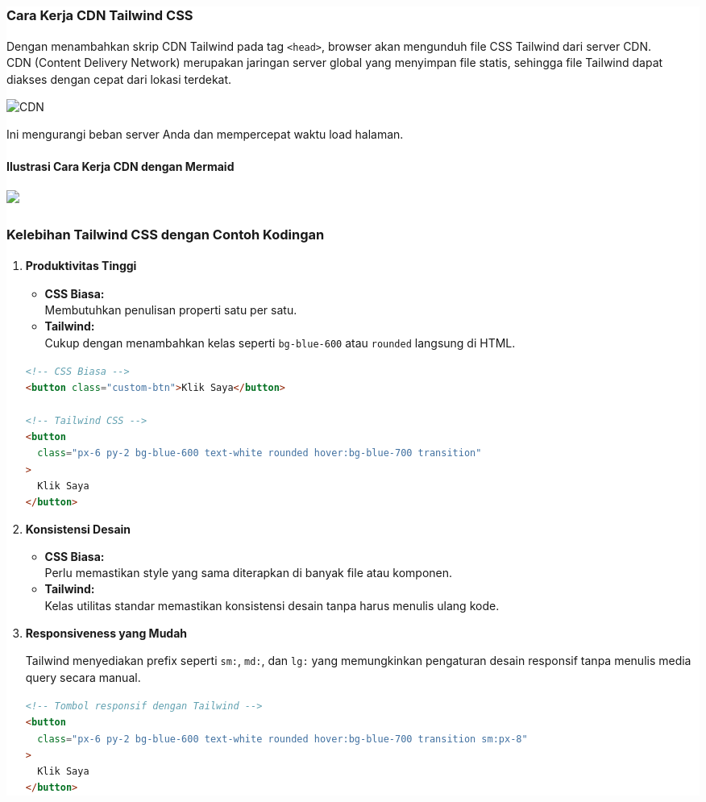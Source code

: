 
### Cara Kerja CDN Tailwind CSS

Dengan menambahkan skrip CDN Tailwind pada tag `<head>`, browser akan mengunduh file CSS Tailwind dari server CDN.  
CDN (Content Delivery Network) merupakan jaringan server global yang menyimpan file statis, sehingga file Tailwind dapat diakses dengan cepat dari lokasi terdekat.

![CDN](./public/CDN.png)

Ini mengurangi beban server Anda dan mempercepat waktu load halaman.

#### Ilustrasi Cara Kerja CDN dengan Mermaid

[![](https://mermaid.ink/img/pako:eNpdkL9uwkAMh1_l5BleIEMlkgwsoKphai6DlXOSU-8PMneNEPDuGEI74MmWvs-2fhfooyEoYHBx7ifkpA61Dkpq05Yc5xNxp9brj-snsbchIQZ1QOtmG4yqmuaqyrYh_iVWVb3vFrV8GjsKo2Xrf0QZrKMF37y2PxBVtV8UjLhbdOiFM-K8XehgBV6OozXy5-Wha0gTedJQSGtowOySBh1ugmJOsTmHHorEmVbAMY8TFAO6k0z5aDBRbXFk9H_IEcN3jP4fImNT5N0SzDOf2x0_AmJQ?type=png)](https://mermaid.live/edit#pako:eNpdkL9uwkAMh1_l5BleIEMlkgwsoKphai6DlXOSU-8PMneNEPDuGEI74MmWvs-2fhfooyEoYHBx7ifkpA61Dkpq05Yc5xNxp9brj-snsbchIQZ1QOtmG4yqmuaqyrYh_iVWVb3vFrV8GjsKo2Xrf0QZrKMF37y2PxBVtV8UjLhbdOiFM-K8XehgBV6OozXy5-Wha0gTedJQSGtowOySBh1ugmJOsTmHHorEmVbAMY8TFAO6k0z5aDBRbXFk9H_IEcN3jP4fImNT5N0SzDOf2x0_AmJQ)

### Kelebihan Tailwind CSS dengan Contoh Kodingan

1. **Produktivitas Tinggi**

   - **CSS Biasa:**  
     Membutuhkan penulisan properti satu per satu.
   - **Tailwind:**  
     Cukup dengan menambahkan kelas seperti `bg-blue-600` atau `rounded` langsung di HTML.

   ```html
   <!-- CSS Biasa -->
   <button class="custom-btn">Klik Saya</button>

   <!-- Tailwind CSS -->
   <button
     class="px-6 py-2 bg-blue-600 text-white rounded hover:bg-blue-700 transition"
   >
     Klik Saya
   </button>
   ```

2. **Konsistensi Desain**

   - **CSS Biasa:**  
     Perlu memastikan style yang sama diterapkan di banyak file atau komponen.
   - **Tailwind:**  
     Kelas utilitas standar memastikan konsistensi desain tanpa harus menulis ulang kode.

3. **Responsiveness yang Mudah**

   Tailwind menyediakan prefix seperti `sm:`, `md:`, dan `lg:` yang memungkinkan pengaturan desain responsif tanpa menulis media query secara manual.

   ```html
   <!-- Tombol responsif dengan Tailwind -->
   <button
     class="px-6 py-2 bg-blue-600 text-white rounded hover:bg-blue-700 transition sm:px-8"
   >
     Klik Saya
   </button>
   ```

